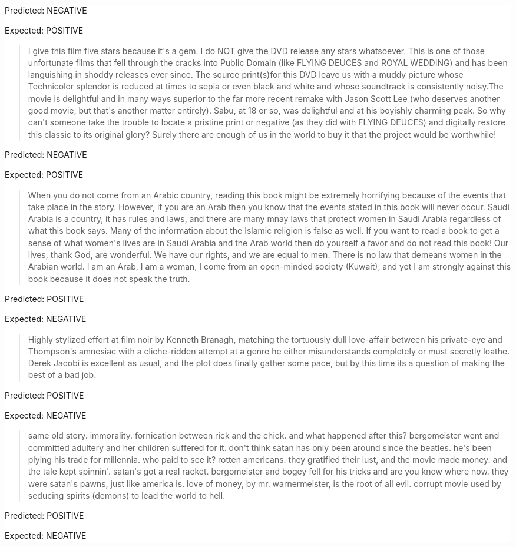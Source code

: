 Predicted: NEGATIVE

 Expected: POSITIVE


>I give this film five stars because it's a gem. I do NOT give the DVD release any stars whatsoever. This is one of those unfortunate films that fell through the cracks into Public Domain (like FLYING DEUCES and ROYAL WEDDING) and has been languishing in shoddy releases ever since. The source print(s)for this DVD leave us with a muddy picture whose Technicolor splendor is reduced at times to sepia or even black and white and whose soundtrack is consistently noisy.The movie is delightful and in many ways superior to the far more recent remake with Jason Scott Lee (who deserves another good movie, but that's another matter entirely). Sabu, at 18 or so, was delightful and at his boyishly charming peak. So why can't someone take the trouble to locate a pristine print or negative (as they did with FLYING DEUCES) and digitally restore this classic to its original glory? Surely there are enough of us in the world to buy it that the project would be worthwhile!

Predicted: NEGATIVE

 Expected: POSITIVE


>When you do not come from an Arabic country, reading this book might be extremely horrifying because of the events that take place in the story. However, if you are an Arab then you know that the events stated in this book will never occur. Saudi Arabia is a country, it has rules and laws, and there are many mnay laws that protect women in Saudi Arabia regardless of what this book says. Many of the information about the Islamic religion is false as well. If you want to read a book to get a sense of what women's lives are in Saudi Arabia and the Arab world then do yourself a favor and do not read this book! Our lives, thank God, are wonderful. We have our rights, and we are equal to men. There is no law that demeans women in the Arabian world. I am an Arab, I am a woman, I come from an open-minded society (Kuwait), and yet I am strongly against this book because it does not speak the truth.

Predicted: POSITIVE

 Expected: NEGATIVE


>Highly stylized effort at film noir by Kenneth Branagh, matching the tortuously dull love-affair between his private-eye and Thompson's amnesiac with a cliche-ridden attempt at a genre he either misunderstands completely or must secretly loathe. Derek Jacobi is excellent as usual, and the plot does finally gather some pace, but by this time its a question of making the best of a bad job.

Predicted: POSITIVE

 Expected: NEGATIVE


>same old story. immorality. fornication between rick and the chick. and what happened after this? bergomeister went and committed adultery and her children suffered for it. don't think satan has only been around since the beatles. he's been plying his trade for millennia. who paid to see it? rotten americans. they gratified their lust, and the movie made money. and the tale kept spinnin'. satan's got a real racket. bergomeister and bogey fell for his tricks and are you know where now. they were satan's pawns, just like america is. love of money, by mr. warnermeister, is the root of all evil. corrupt movie used by seducing spirits (demons) to lead the world to hell.

Predicted: POSITIVE

 Expected: NEGATIVE
